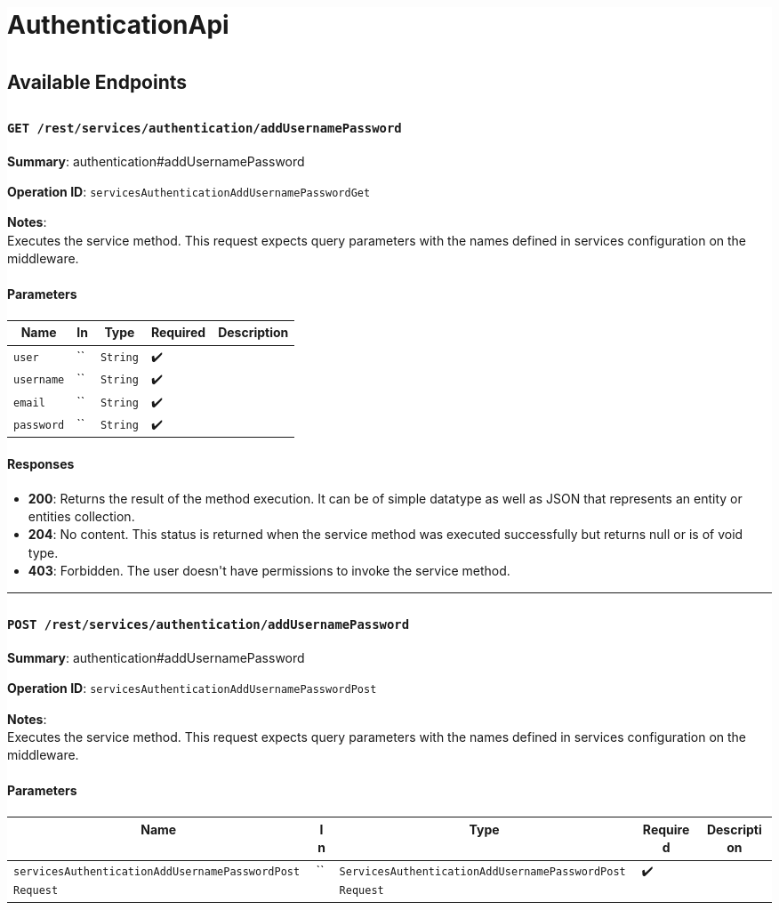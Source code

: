 # AuthenticationApi

> 

## Available Endpoints


### `GET /rest/services/authentication/addUsernamePassword`

**Summary**: authentication#addUsernamePassword

**Operation ID**: `servicesAuthenticationAddUsernamePasswordGet`

**Notes**:  
Executes the service method. This request expects query parameters with the names defined in services configuration on the middleware.

#### Parameters

| Name | In | Type | Required | Description |
|------|----|------|----------|-------------|
| `user` | `` | `String` | ✔️ |  |
| `username` | `` | `String` | ✔️ |  |
| `email` | `` | `String` | ✔️ |  |
| `password` | `` | `String` | ✔️ |  |

#### Responses

- **200**: Returns the result of the method execution. It can be of simple datatype as well as JSON that represents an entity or entities collection.
- **204**: No content. This status is returned when the service method was executed successfully but returns null or is of void type.
- **403**: Forbidden. The user doesn&#39;t have permissions to invoke the service method.

---

### `POST /rest/services/authentication/addUsernamePassword`

**Summary**: authentication#addUsernamePassword

**Operation ID**: `servicesAuthenticationAddUsernamePasswordPost`

**Notes**:  
Executes the service method. This request expects query parameters with the names defined in services configuration on the middleware.

#### Parameters

| Name | In | Type | Required | Description |
|------|----|------|----------|-------------|
| `servicesAuthenticationAddUsernamePasswordPostRequest` | `` | `ServicesAuthenticationAddUsernamePasswordPostRequest` | ✔️ |  |

